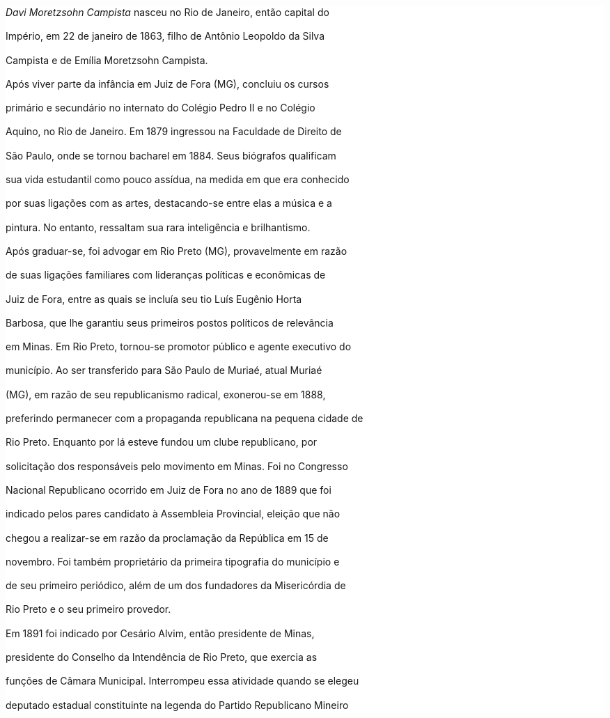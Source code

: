 

*Davi Moretzsohn Campista* nasceu no Rio de Janeiro, então capital do

Império, em 22 de janeiro de 1863, filho de Antônio Leopoldo da Silva

Campista e de Emília Moretzsohn Campista.



Após viver parte da infância em Juiz de Fora (MG), concluiu os cursos

primário e secundário no internato do Colégio Pedro II e no Colégio

Aquino, no Rio de Janeiro. Em 1879 ingressou na Faculdade de Direito de

São Paulo, onde se tornou bacharel em 1884. Seus biógrafos qualificam

sua vida estudantil como pouco assídua, na medida em que era conhecido

por suas ligações com as artes, destacando-se entre elas a música e a

pintura. No entanto, ressaltam sua rara inteligência e brilhantismo.



Após graduar-se, foi advogar em Rio Preto (MG), provavelmente em razão

de suas ligações familiares com lideranças políticas e econômicas de

Juiz de Fora, entre as quais se incluía seu tio Luís Eugênio Horta

Barbosa, que lhe garantiu seus primeiros postos políticos de relevância

em Minas. Em Rio Preto, tornou-se promotor público e agente executivo do

município. Ao ser transferido para São Paulo de Muriaé, atual Muriaé

(MG), em razão de seu republicanismo radical, exonerou-se em 1888,

preferindo permanecer com a propaganda republicana na pequena cidade de

Rio Preto. Enquanto por lá esteve fundou um clube republicano, por

solicitação dos responsáveis pelo movimento em Minas. Foi no Congresso

Nacional Republicano ocorrido em Juiz de Fora no ano de 1889 que foi

indicado pelos pares candidato à Assembleia Provincial, eleição que não

chegou a realizar-se em razão da proclamação da República em 15 de

novembro. Foi também proprietário da primeira tipografia do município e

de seu primeiro periódico, além de um dos fundadores da Misericórdia de

Rio Preto e o seu primeiro provedor.



Em 1891 foi indicado por Cesário Alvim, então presidente de Minas,

presidente do Conselho da Intendência de Rio Preto, que exercia as

funções de Câmara Municipal. Interrompeu essa atividade quando se elegeu

deputado estadual constituinte na legenda do Partido Republicano Mineiro
